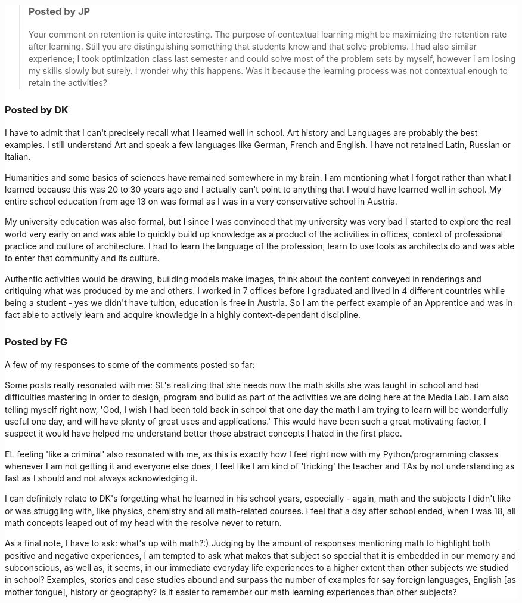 > ### Posted by JP
> 
> Your comment on retention is quite interesting. The purpose of contextual learning might be maximizing the retention rate after learning. Still you are distinguishing something that students know and that solve problems. I had also similar experience; I took optimization class last semester and could solve most of the problem sets by myself, however I am losing my skills slowly but surely. I wonder why this happens. Was it because the learning process was not contextual enough to retain the activities?

### Posted by DK

I have to admit that I can't precisely recall what I learned well in school. Art history and Languages are probably the best examples. I still understand Art and speak a few languages like German, French and English. I have not retained Latin, Russian or Italian.

Humanities and some basics of sciences have remained somewhere in my brain. I am mentioning what I forgot rather than what I learned because this was 20 to 30 years ago and I actually can't point to anything that I would have learned well in school. My entire school education from age 13 on was formal as I was in a very conservative school in Austria.

My university education was also formal, but I since I was convinced that my university was very bad I started to explore the real world very early on and was able to quickly build up knowledge as a product of the activities in offices, context of professional practice and culture of architecture. I had to learn the language of the profession, learn to use tools as architects do and was able to enter that community and its culture.

Authentic activities would be drawing, building models make images, think about the content conveyed in renderings and critiquing what was produced by me and others. I worked in 7 offices before I graduated and lived in 4 different countries while being a student - yes we didn't have tuition, education is free in Austria. So I am the perfect example of an Apprentice and was in fact able to actively learn and acquire knowledge in a highly context-dependent discipline.

### Posted by FG

A few of my responses to some of the comments posted so far:

Some posts really resonated with me: SL's realizing that she needs now the math skills she was taught in school and had difficulties mastering in order to design, program and build as part of the activities we are doing here at the Media Lab. I am also telling myself right now, 'God, I wish I had been told back in school that one day the math I am trying to learn will be wonderfully useful one day, and will have plenty of great uses and applications.' This would have been such a great motivating factor, I suspect it would have helped me understand better those abstract concepts I hated in the first place.

EL feeling 'like a criminal' also resonated with me, as this is exactly how I feel right now with my Python/programming classes whenever I am not getting it and everyone else does, I feel like I am kind of 'tricking' the teacher and TAs by not understanding as fast as I should and not always acknowledging it.

I can definitely relate to DK's forgetting what he learned in his school years, especially - again, math and the subjects I didn't like or was struggling with, like physics, chemistry and all math-related courses. I feel that a day after school ended, when I was 18, all math concepts leaped out of my head with the resolve never to return.

As a final note, I have to ask: what's up with math?:) Judging by the amount of responses mentioning math to highlight both positive and negative experiences, I am tempted to ask what makes that subject so special that it is embedded in our memory and subconscious, as well as, it seems, in our immediate everyday life experiences to a higher extent than other subjects we studied in school? Examples, stories and case studies abound and surpass the number of examples for say foreign languages, English \[as mother tongue\], history or geography? Is it easier to remember our math learning experiences than other subjects?
